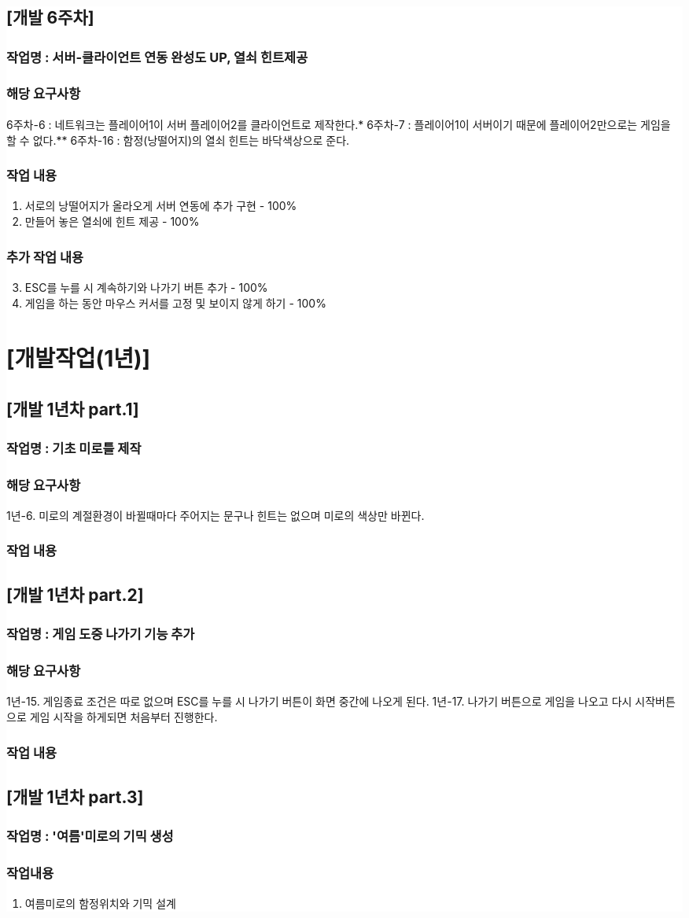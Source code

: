 ## [개발 6주차] <a name='9-f'></a>
### 작업명 : 서버-클라이언트 연동 완성도 UP, 열쇠 힌트제공
### 해당 요구사항
6주차-6 : 네트워크는 플레이어1이 서버 플레이어2를 클라이언트로 제작한다.*
6주차-7 : 플레이어1이 서버이기 때문에 플레이어2만으로는 게임을 할 수 없다.**
6주차-16 : 함정(낭떨어지)의 열쇠 힌트는 바닥색상으로 준다.
### 작업 내용
1. 서로의 낭떨어지가 올라오게 서버 연동에 추가 구현 - 100%
2. 만들어 놓은 열쇠에 힌트 제공 - 100%
### 추가 작업 내용
3. ESC를 누를 시 계속하기와 나가기 버튼 추가 - 100%
4. 게임을 하는 동안 마우스 커서를 고정 및 보이지 않게 하기 - 100%
<video width="100%" height="100%" controls="controls">
  <source src="./video/6주차.mp4" type="video/mp4">
</video>

# [개발작업(1년)] <a name='10'></a>

## [개발 1년차 part.1] <a name='10-a'></a>
### 작업명 : 기초 미로틀 제작
### 해당 요구사항 
1년-6. 미로의 계절환경이 바뀔때마다 주어지는 문구나 힌트는 없으며 미로의 색상만 바뀐다.
### 작업 내용

## [개발 1년차 part.2] <a name='10-b'></a>
### 작업명 : 게임 도중 나가기 기능 추가
### 해당 요구사항
1년-15. 게임종료 조건은 따로 없으며 ESC를 누를 시 나가기 버튼이 화면 중간에 나오게 된다.
1년-17. 나가기 버튼으로 게임을 나오고 다시 시작버튼으로 게임 시작을 하게되면 처음부터 진행한다.
### 작업 내용

## [개발 1년차 part.3] <a name='10-c'></a>
### 작업명 : '여름'미로의 기믹 생성
### 작업내용
1. 여름미로의 함정위치와 기믹 설계
